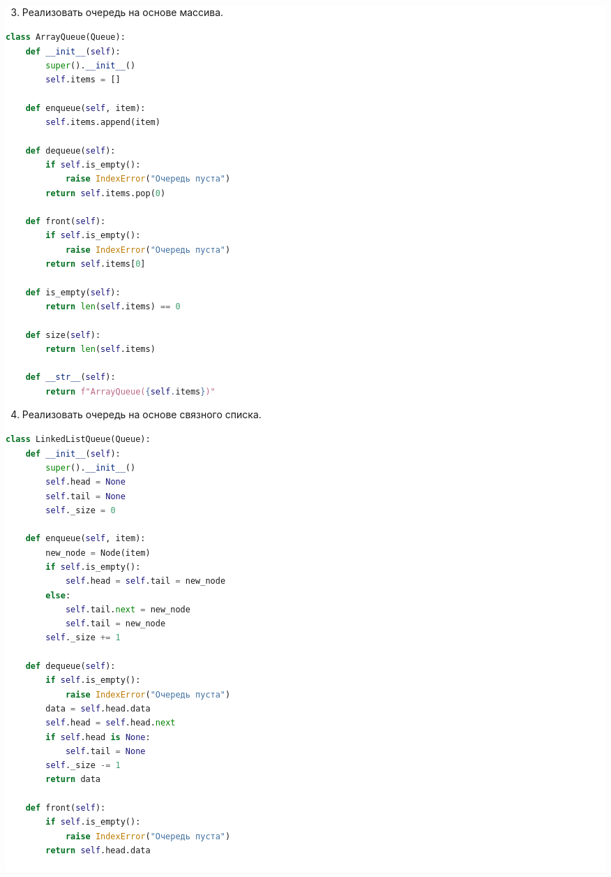 3. Реализовать очередь на основе массива.

```python
class ArrayQueue(Queue):
    def __init__(self):
        super().__init__()
        self.items = []
    
    def enqueue(self, item):
        self.items.append(item)
    
    def dequeue(self):
        if self.is_empty():
            raise IndexError("Очередь пуста")
        return self.items.pop(0)
    
    def front(self):
        if self.is_empty():
            raise IndexError("Очередь пуста")
        return self.items[0]
    
    def is_empty(self):
        return len(self.items) == 0
    
    def size(self):
        return len(self.items)
    
    def __str__(self):
        return f"ArrayQueue({self.items})"
```

4. Реализовать очередь на основе связного списка.

```python
class LinkedListQueue(Queue):
    def __init__(self):
        super().__init__()
        self.head = None
        self.tail = None
        self._size = 0
    
    def enqueue(self, item):
        new_node = Node(item)
        if self.is_empty():
            self.head = self.tail = new_node
        else:
            self.tail.next = new_node
            self.tail = new_node
        self._size += 1
    
    def dequeue(self):
        if self.is_empty():
            raise IndexError("Очередь пуста")
        data = self.head.data
        self.head = self.head.next
        if self.head is None:
            self.tail = None
        self._size -= 1
        return data
    
    def front(self):
        if self.is_empty():
            raise IndexError("Очередь пуста")
        return self.head.data
    
```